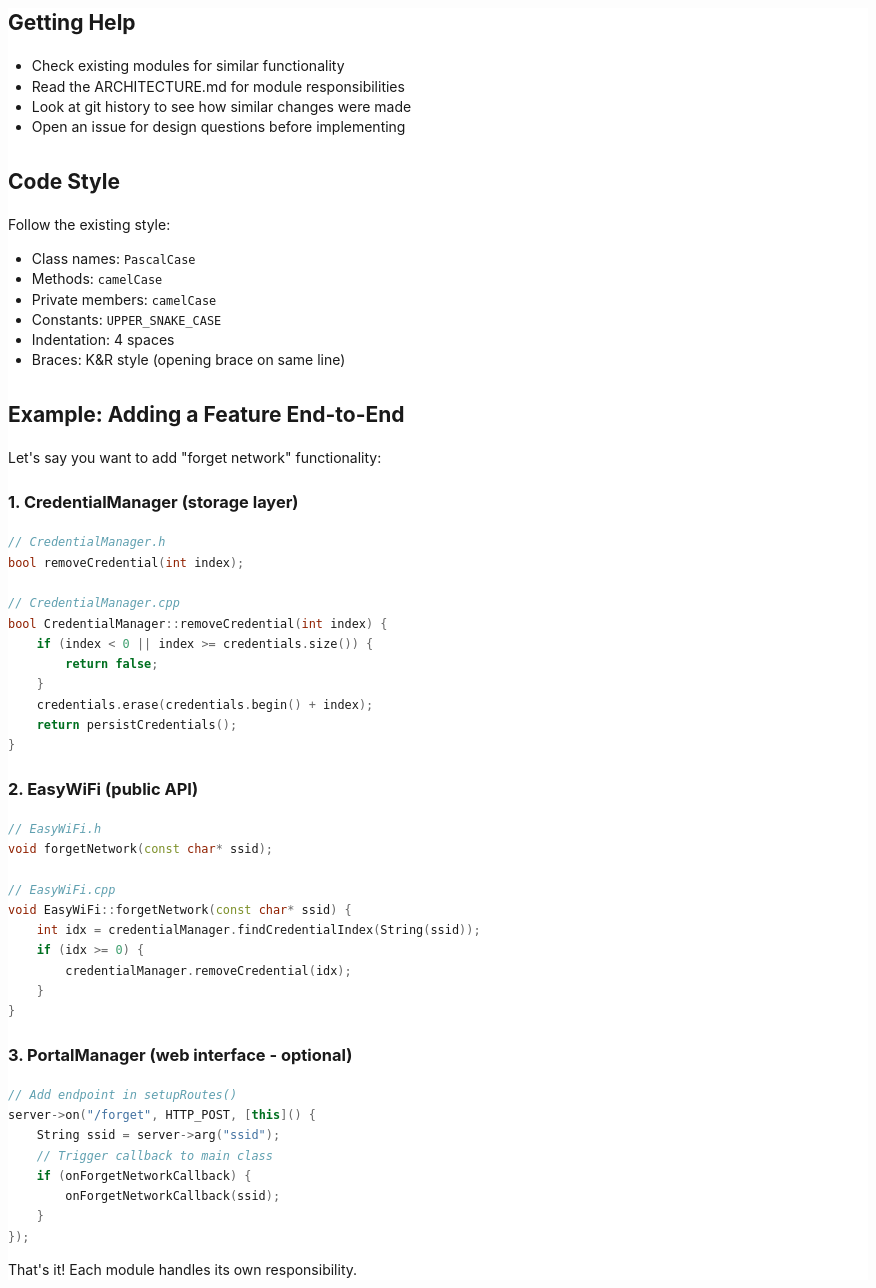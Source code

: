 ## Getting Help

- Check existing modules for similar functionality
- Read the ARCHITECTURE.md for module responsibilities
- Look at git history to see how similar changes were made
- Open an issue for design questions before implementing

## Code Style

Follow the existing style:
- Class names: `PascalCase`
- Methods: `camelCase`
- Private members: `camelCase`
- Constants: `UPPER_SNAKE_CASE`
- Indentation: 4 spaces
- Braces: K&R style (opening brace on same line)

## Example: Adding a Feature End-to-End

Let's say you want to add "forget network" functionality:

### 1. CredentialManager (storage layer)
```cpp
// CredentialManager.h
bool removeCredential(int index);

// CredentialManager.cpp
bool CredentialManager::removeCredential(int index) {
    if (index < 0 || index >= credentials.size()) {
        return false;
    }
    credentials.erase(credentials.begin() + index);
    return persistCredentials();
}
```

### 2. EasyWiFi (public API)
```cpp
// EasyWiFi.h
void forgetNetwork(const char* ssid);

// EasyWiFi.cpp
void EasyWiFi::forgetNetwork(const char* ssid) {
    int idx = credentialManager.findCredentialIndex(String(ssid));
    if (idx >= 0) {
        credentialManager.removeCredential(idx);
    }
}
```

### 3. PortalManager (web interface - optional)
```cpp
// Add endpoint in setupRoutes()
server->on("/forget", HTTP_POST, [this]() {
    String ssid = server->arg("ssid");
    // Trigger callback to main class
    if (onForgetNetworkCallback) {
        onForgetNetworkCallback(ssid);
    }
});
```

That's it! Each module handles its own responsibility.

